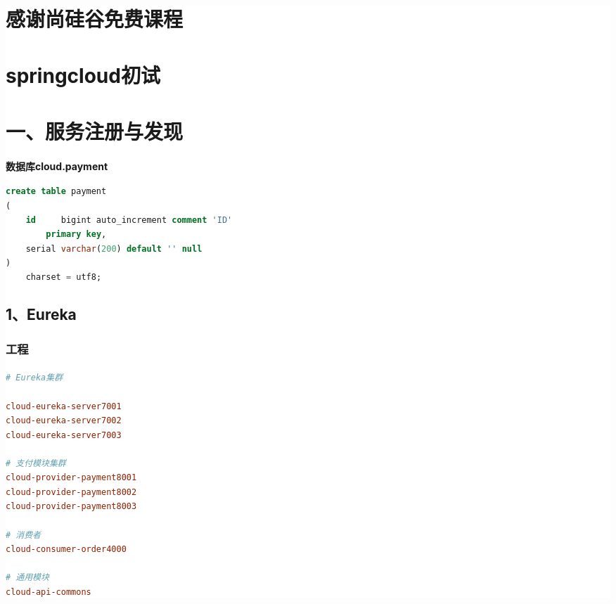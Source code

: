 # 感谢尚硅谷免费课程


# springcloud初试





# 一、服务注册与发现



**数据库cloud.payment**

```sql
create table payment
(
    id     bigint auto_increment comment 'ID'
        primary key,
    serial varchar(200) default '' null
)
    charset = utf8;
```





## 1、Eureka



### 工程

```ini
# Eureka集群

cloud-eureka-server7001
cloud-eureka-server7002
cloud-eureka-server7003

# 支付模块集群
cloud-provider-payment8001
cloud-provider-payment8002
cloud-provider-payment8003

# 消费者
cloud-consumer-order4000

# 通用模块
cloud-api-commons
```

